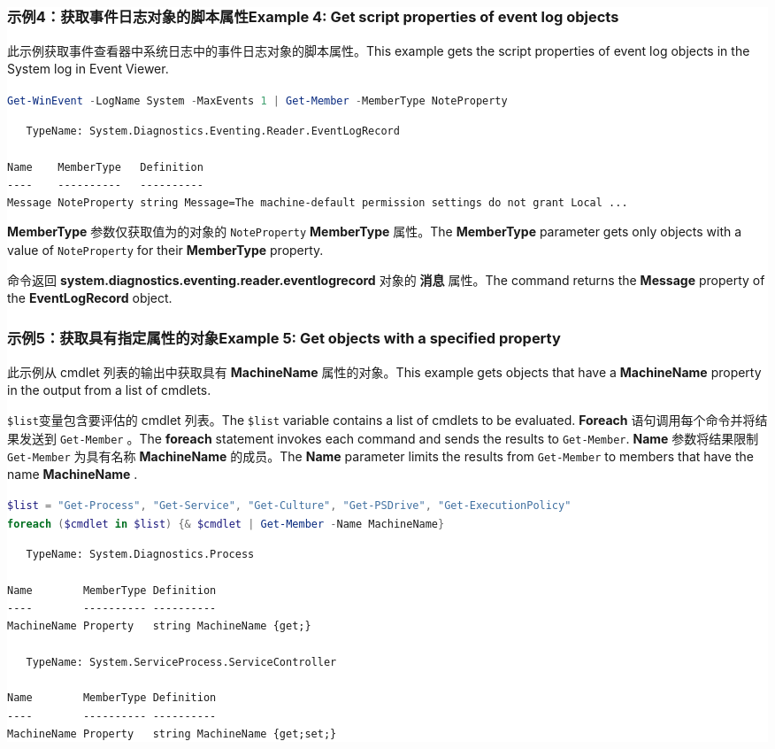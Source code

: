 ### <span data-ttu-id="707e8-126">示例4：获取事件日志对象的脚本属性</span><span class="sxs-lookup"><span data-stu-id="707e8-126">Example 4: Get script properties of event log objects</span></span>

<span data-ttu-id="707e8-127">此示例获取事件查看器中系统日志中的事件日志对象的脚本属性。</span><span class="sxs-lookup"><span data-stu-id="707e8-127">This example gets the script properties of event log objects in the System log in Event Viewer.</span></span>

```powershell
Get-WinEvent -LogName System -MaxEvents 1 | Get-Member -MemberType NoteProperty
```

```Output
   TypeName: System.Diagnostics.Eventing.Reader.EventLogRecord

Name    MemberType   Definition
----    ----------   ----------
Message NoteProperty string Message=The machine-default permission settings do not grant Local ...
```

<span data-ttu-id="707e8-128">**MemberType** 参数仅获取值为的对象的 `NoteProperty` **MemberType** 属性。</span><span class="sxs-lookup"><span data-stu-id="707e8-128">The **MemberType** parameter gets only objects with a value of `NoteProperty` for their **MemberType** property.</span></span>

<span data-ttu-id="707e8-129">命令返回 **system.diagnostics.eventing.reader.eventlogrecord** 对象的 **消息** 属性。</span><span class="sxs-lookup"><span data-stu-id="707e8-129">The command returns the **Message** property of the **EventLogRecord** object.</span></span>

### <span data-ttu-id="707e8-130">示例5：获取具有指定属性的对象</span><span class="sxs-lookup"><span data-stu-id="707e8-130">Example 5: Get objects with a specified property</span></span>

<span data-ttu-id="707e8-131">此示例从 cmdlet 列表的输出中获取具有 **MachineName** 属性的对象。</span><span class="sxs-lookup"><span data-stu-id="707e8-131">This example gets objects that have a **MachineName** property in the output from a list of cmdlets.</span></span>

<span data-ttu-id="707e8-132">`$list`变量包含要评估的 cmdlet 列表。</span><span class="sxs-lookup"><span data-stu-id="707e8-132">The `$list` variable contains a list of cmdlets to be evaluated.</span></span> <span data-ttu-id="707e8-133">**Foreach** 语句调用每个命令并将结果发送到 `Get-Member` 。</span><span class="sxs-lookup"><span data-stu-id="707e8-133">The **foreach** statement invokes each command and sends the results to `Get-Member`.</span></span> <span data-ttu-id="707e8-134">**Name** 参数将结果限制 `Get-Member` 为具有名称 **MachineName** 的成员。</span><span class="sxs-lookup"><span data-stu-id="707e8-134">The **Name** parameter limits the results from `Get-Member` to members that have the name **MachineName** .</span></span>

```powershell
$list = "Get-Process", "Get-Service", "Get-Culture", "Get-PSDrive", "Get-ExecutionPolicy"
foreach ($cmdlet in $list) {& $cmdlet | Get-Member -Name MachineName}
```

```Output
   TypeName: System.Diagnostics.Process

Name        MemberType Definition
----        ---------- ----------
MachineName Property   string MachineName {get;}

   TypeName: System.ServiceProcess.ServiceController

Name        MemberType Definition
----        ---------- ----------
MachineName Property   string MachineName {get;set;}
```
